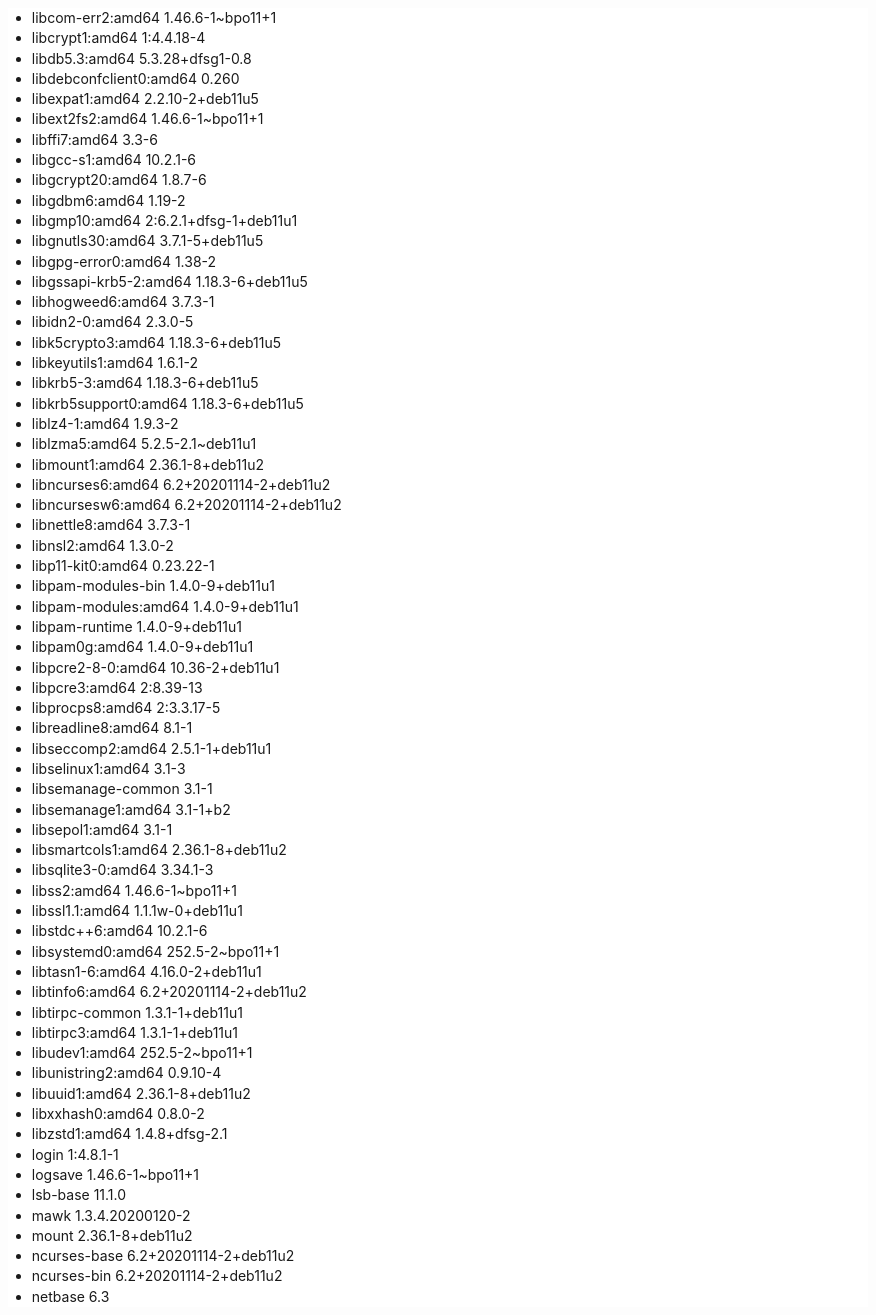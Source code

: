 * libcom-err2:amd64	1.46.6-1~bpo11+1
* libcrypt1:amd64	1:4.4.18-4
* libdb5.3:amd64	5.3.28+dfsg1-0.8
* libdebconfclient0:amd64	0.260
* libexpat1:amd64	2.2.10-2+deb11u5
* libext2fs2:amd64	1.46.6-1~bpo11+1
* libffi7:amd64	3.3-6
* libgcc-s1:amd64	10.2.1-6
* libgcrypt20:amd64	1.8.7-6
* libgdbm6:amd64	1.19-2
* libgmp10:amd64	2:6.2.1+dfsg-1+deb11u1
* libgnutls30:amd64	3.7.1-5+deb11u5
* libgpg-error0:amd64	1.38-2
* libgssapi-krb5-2:amd64	1.18.3-6+deb11u5
* libhogweed6:amd64	3.7.3-1
* libidn2-0:amd64	2.3.0-5
* libk5crypto3:amd64	1.18.3-6+deb11u5
* libkeyutils1:amd64	1.6.1-2
* libkrb5-3:amd64	1.18.3-6+deb11u5
* libkrb5support0:amd64	1.18.3-6+deb11u5
* liblz4-1:amd64	1.9.3-2
* liblzma5:amd64	5.2.5-2.1~deb11u1
* libmount1:amd64	2.36.1-8+deb11u2
* libncurses6:amd64	6.2+20201114-2+deb11u2
* libncursesw6:amd64	6.2+20201114-2+deb11u2
* libnettle8:amd64	3.7.3-1
* libnsl2:amd64	1.3.0-2
* libp11-kit0:amd64	0.23.22-1
* libpam-modules-bin	1.4.0-9+deb11u1
* libpam-modules:amd64	1.4.0-9+deb11u1
* libpam-runtime	1.4.0-9+deb11u1
* libpam0g:amd64	1.4.0-9+deb11u1
* libpcre2-8-0:amd64	10.36-2+deb11u1
* libpcre3:amd64	2:8.39-13
* libprocps8:amd64	2:3.3.17-5
* libreadline8:amd64	8.1-1
* libseccomp2:amd64	2.5.1-1+deb11u1
* libselinux1:amd64	3.1-3
* libsemanage-common	3.1-1
* libsemanage1:amd64	3.1-1+b2
* libsepol1:amd64	3.1-1
* libsmartcols1:amd64	2.36.1-8+deb11u2
* libsqlite3-0:amd64	3.34.1-3
* libss2:amd64	1.46.6-1~bpo11+1
* libssl1.1:amd64	1.1.1w-0+deb11u1
* libstdc++6:amd64	10.2.1-6
* libsystemd0:amd64	252.5-2~bpo11+1
* libtasn1-6:amd64	4.16.0-2+deb11u1
* libtinfo6:amd64	6.2+20201114-2+deb11u2
* libtirpc-common	1.3.1-1+deb11u1
* libtirpc3:amd64	1.3.1-1+deb11u1
* libudev1:amd64	252.5-2~bpo11+1
* libunistring2:amd64	0.9.10-4
* libuuid1:amd64	2.36.1-8+deb11u2
* libxxhash0:amd64	0.8.0-2
* libzstd1:amd64	1.4.8+dfsg-2.1
* login	1:4.8.1-1
* logsave	1.46.6-1~bpo11+1
* lsb-base	11.1.0
* mawk	1.3.4.20200120-2
* mount	2.36.1-8+deb11u2
* ncurses-base	6.2+20201114-2+deb11u2
* ncurses-bin	6.2+20201114-2+deb11u2
* netbase	6.3